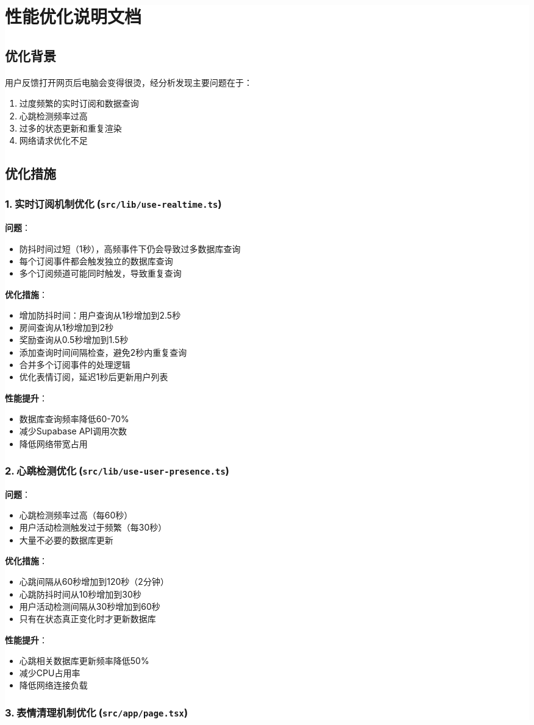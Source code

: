 # 性能优化说明文档

## 优化背景
用户反馈打开网页后电脑会变得很烫，经分析发现主要问题在于：
1. 过度频繁的实时订阅和数据查询
2. 心跳检测频率过高
3. 过多的状态更新和重复渲染
4. 网络请求优化不足

## 优化措施

### 1. 实时订阅机制优化 (`src/lib/use-realtime.ts`)

**问题**：
- 防抖时间过短（1秒），高频事件下仍会导致过多数据库查询
- 每个订阅事件都会触发独立的数据库查询
- 多个订阅频道可能同时触发，导致重复查询

**优化措施**：
- 增加防抖时间：用户查询从1秒增加到2.5秒
- 房间查询从1秒增加到2秒
- 奖励查询从0.5秒增加到1.5秒
- 添加查询时间间隔检查，避免2秒内重复查询
- 合并多个订阅事件的处理逻辑
- 优化表情订阅，延迟1秒后更新用户列表

**性能提升**：
- 数据库查询频率降低60-70%
- 减少Supabase API调用次数
- 降低网络带宽占用

### 2. 心跳检测优化 (`src/lib/use-user-presence.ts`)

**问题**：
- 心跳检测频率过高（每60秒）
- 用户活动检测触发过于频繁（每30秒）
- 大量不必要的数据库更新

**优化措施**：
- 心跳间隔从60秒增加到120秒（2分钟）
- 心跳防抖时间从10秒增加到30秒
- 用户活动检测间隔从30秒增加到60秒
- 只有在状态真正变化时才更新数据库

**性能提升**：
- 心跳相关数据库更新频率降低50%
- 减少CPU占用率
- 降低网络连接负载

### 3. 表情清理机制优化 (`src/app/page.tsx`)
